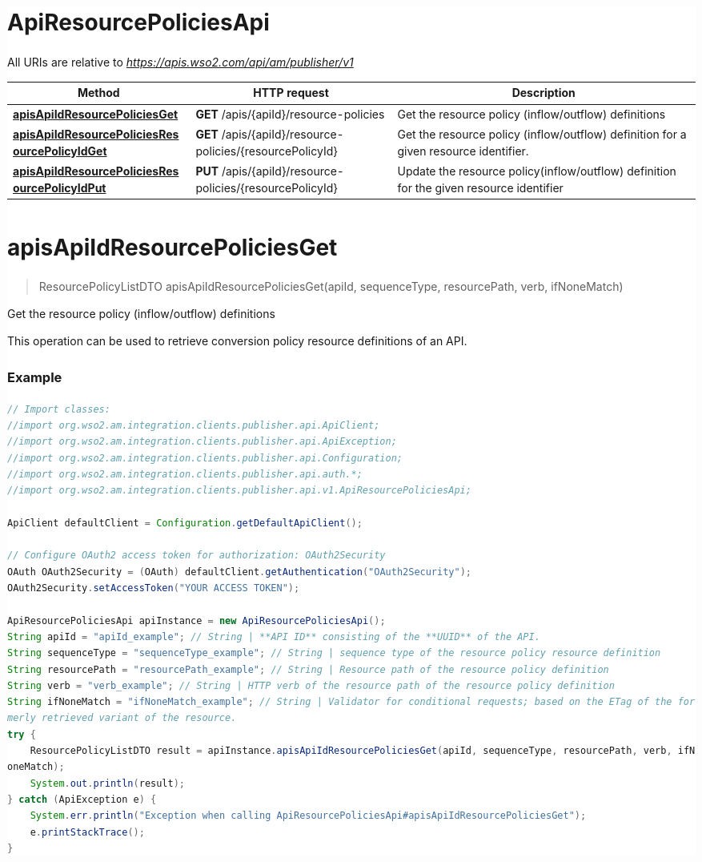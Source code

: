 # ApiResourcePoliciesApi

All URIs are relative to *https://apis.wso2.com/api/am/publisher/v1*

Method | HTTP request | Description
------------- | ------------- | -------------
[**apisApiIdResourcePoliciesGet**](ApiResourcePoliciesApi.md#apisApiIdResourcePoliciesGet) | **GET** /apis/{apiId}/resource-policies | Get the resource policy (inflow/outflow) definitions
[**apisApiIdResourcePoliciesResourcePolicyIdGet**](ApiResourcePoliciesApi.md#apisApiIdResourcePoliciesResourcePolicyIdGet) | **GET** /apis/{apiId}/resource-policies/{resourcePolicyId} | Get the resource policy (inflow/outflow) definition for a given resource identifier.
[**apisApiIdResourcePoliciesResourcePolicyIdPut**](ApiResourcePoliciesApi.md#apisApiIdResourcePoliciesResourcePolicyIdPut) | **PUT** /apis/{apiId}/resource-policies/{resourcePolicyId} | Update the resource policy(inflow/outflow) definition for the given resource identifier


<a name="apisApiIdResourcePoliciesGet"></a>
# **apisApiIdResourcePoliciesGet**
> ResourcePolicyListDTO apisApiIdResourcePoliciesGet(apiId, sequenceType, resourcePath, verb, ifNoneMatch)

Get the resource policy (inflow/outflow) definitions

This operation can be used to retrieve conversion policy resource definitions of an API. 

### Example
```java
// Import classes:
//import org.wso2.am.integration.clients.publisher.api.ApiClient;
//import org.wso2.am.integration.clients.publisher.api.ApiException;
//import org.wso2.am.integration.clients.publisher.api.Configuration;
//import org.wso2.am.integration.clients.publisher.api.auth.*;
//import org.wso2.am.integration.clients.publisher.api.v1.ApiResourcePoliciesApi;

ApiClient defaultClient = Configuration.getDefaultApiClient();

// Configure OAuth2 access token for authorization: OAuth2Security
OAuth OAuth2Security = (OAuth) defaultClient.getAuthentication("OAuth2Security");
OAuth2Security.setAccessToken("YOUR ACCESS TOKEN");

ApiResourcePoliciesApi apiInstance = new ApiResourcePoliciesApi();
String apiId = "apiId_example"; // String | **API ID** consisting of the **UUID** of the API. 
String sequenceType = "sequenceType_example"; // String | sequence type of the resource policy resource definition
String resourcePath = "resourcePath_example"; // String | Resource path of the resource policy definition
String verb = "verb_example"; // String | HTTP verb of the resource path of the resource policy definition
String ifNoneMatch = "ifNoneMatch_example"; // String | Validator for conditional requests; based on the ETag of the formerly retrieved variant of the resource. 
try {
    ResourcePolicyListDTO result = apiInstance.apisApiIdResourcePoliciesGet(apiId, sequenceType, resourcePath, verb, ifNoneMatch);
    System.out.println(result);
} catch (ApiException e) {
    System.err.println("Exception when calling ApiResourcePoliciesApi#apisApiIdResourcePoliciesGet");
    e.printStackTrace();
}
```
